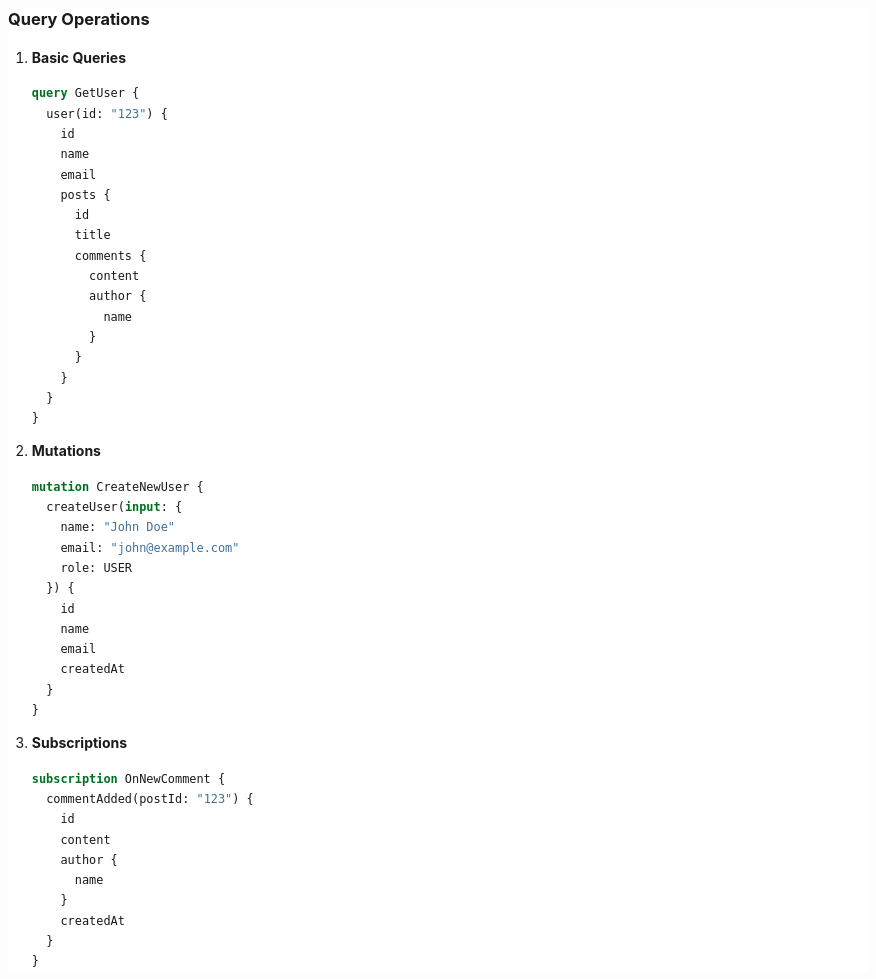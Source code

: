 ### Query Operations

1. **Basic Queries**
   ```graphql
   query GetUser {
     user(id: "123") {
       id
       name
       email
       posts {
         id
         title
         comments {
           content
           author {
             name
           }
         }
       }
     }
   }
   ```

2. **Mutations**
   ```graphql
   mutation CreateNewUser {
     createUser(input: {
       name: "John Doe"
       email: "john@example.com"
       role: USER
     }) {
       id
       name
       email
       createdAt
     }
   }
   ```

3. **Subscriptions**
   ```graphql
   subscription OnNewComment {
     commentAdded(postId: "123") {
       id
       content
       author {
         name
       }
       createdAt
     }
   }
   ```
